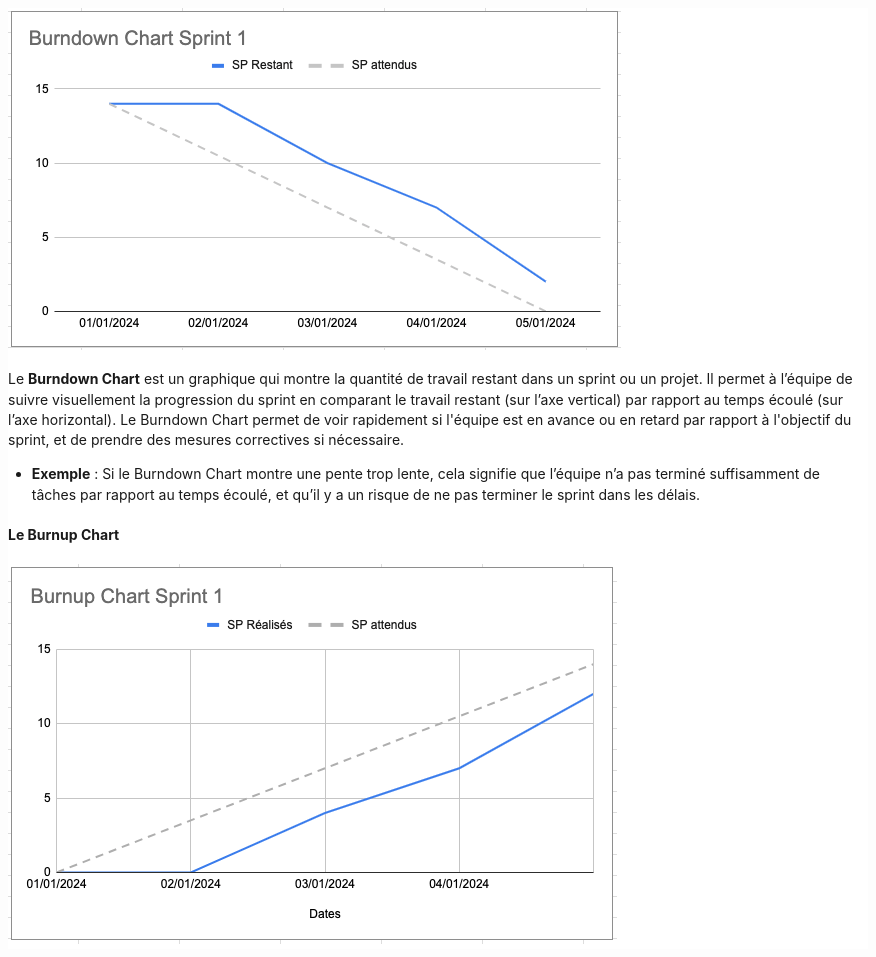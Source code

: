 ![10-scrum-burndown-chart.png](../images/10-scrum-burndown-chart.png)

Le **Burndown Chart** est un graphique qui montre la quantité de travail restant dans un sprint ou un projet. Il permet
à l’équipe de suivre visuellement la progression du sprint en comparant le travail restant (sur l’axe vertical) par
rapport au temps écoulé (sur l’axe horizontal). Le Burndown Chart permet de voir rapidement si l'équipe est en avance ou
en retard par rapport à l'objectif du sprint, et de prendre des mesures correctives si nécessaire.

- **Exemple** : Si le Burndown Chart montre une pente trop lente, cela signifie que l’équipe n’a pas terminé
  suffisamment de tâches par rapport au temps écoulé, et qu’il y a un risque de ne pas terminer le sprint dans les
  délais.

#### Le Burnup Chart

![10-scrum-burnup-chart.png](../images/10-scrum-burnup-chart.png)
